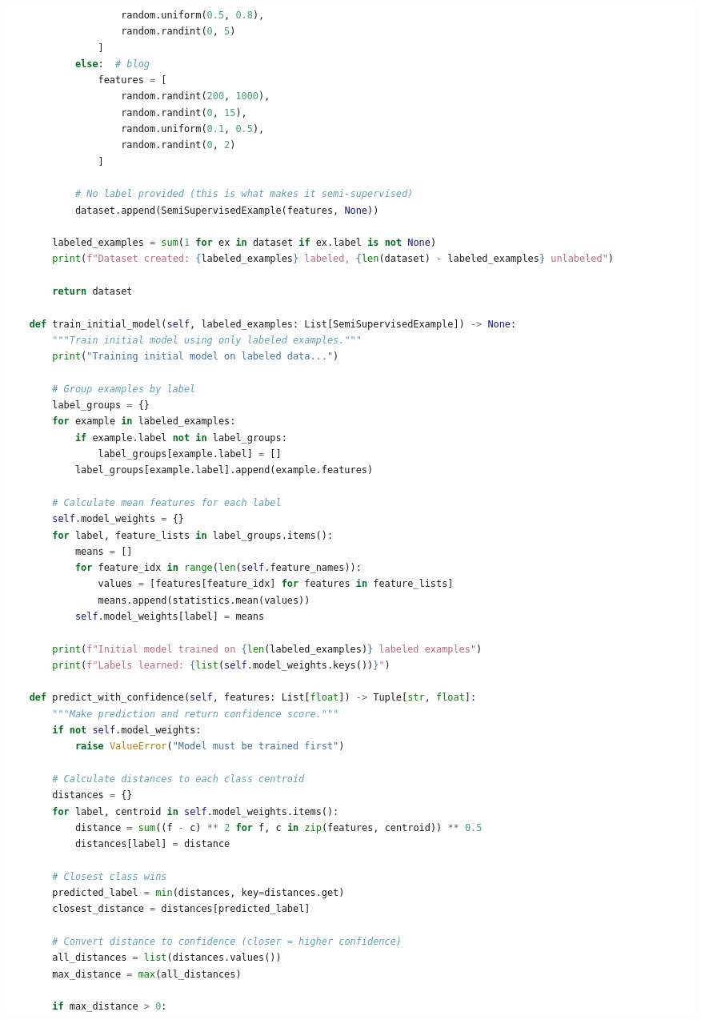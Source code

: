 ```python
                    random.uniform(0.5, 0.8),
                    random.randint(0, 5)
                ]
            else:  # blog
                features = [
                    random.randint(200, 1000),
                    random.randint(0, 15),
                    random.uniform(0.1, 0.5),
                    random.randint(0, 2)
                ]
            
            # No label provided (this is what makes it semi-supervised)
            dataset.append(SemiSupervisedExample(features, None))
        
        labeled_examples = sum(1 for ex in dataset if ex.label is not None)
        print(f"Dataset created: {labeled_examples} labeled, {len(dataset) - labeled_examples} unlabeled")
        
        return dataset
    
    def train_initial_model(self, labeled_examples: List[SemiSupervisedExample]) -> None:
        """Train initial model using only labeled examples."""
        print("Training initial model on labeled data...")
        
        # Group examples by label
        label_groups = {}
        for example in labeled_examples:
            if example.label not in label_groups:
                label_groups[example.label] = []
            label_groups[example.label].append(example.features)
        
        # Calculate mean features for each label
        self.model_weights = {}
        for label, feature_lists in label_groups.items():
            means = []
            for feature_idx in range(len(self.feature_names)):
                values = [features[feature_idx] for features in feature_lists]
                means.append(statistics.mean(values))
            self.model_weights[label] = means
        
        print(f"Initial model trained on {len(labeled_examples)} labeled examples")
        print(f"Labels learned: {list(self.model_weights.keys())}")
    
    def predict_with_confidence(self, features: List[float]) -> Tuple[str, float]:
        """Make prediction and return confidence score."""
        if not self.model_weights:
            raise ValueError("Model must be trained first")
        
        # Calculate distances to each class centroid
        distances = {}
        for label, centroid in self.model_weights.items():
            distance = sum((f - c) ** 2 for f, c in zip(features, centroid)) ** 0.5
            distances[label] = distance
        
        # Closest class wins
        predicted_label = min(distances, key=distances.get)
        closest_distance = distances[predicted_label]
        
        # Convert distance to confidence (closer = higher confidence)
        all_distances = list(distances.values())
        max_distance = max(all_distances)
        
        if max_distance > 0:
```